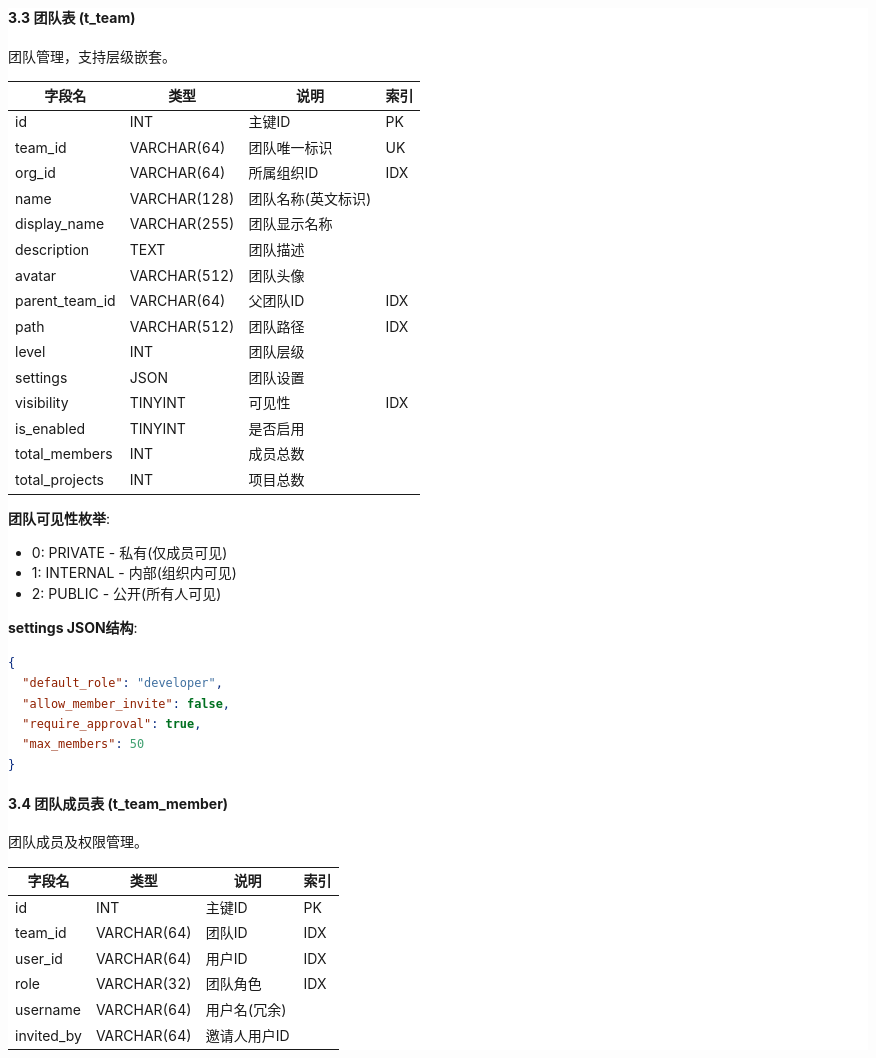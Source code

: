 #### 3.3 团队表 (t_team)

团队管理，支持层级嵌套。

| 字段名 | 类型 | 说明 | 索引 |
|--------|------|------|------|
| id | INT | 主键ID | PK |
| team_id | VARCHAR(64) | 团队唯一标识 | UK |
| org_id | VARCHAR(64) | 所属组织ID | IDX |
| name | VARCHAR(128) | 团队名称(英文标识) | |
| display_name | VARCHAR(255) | 团队显示名称 | |
| description | TEXT | 团队描述 | |
| avatar | VARCHAR(512) | 团队头像 | |
| parent_team_id | VARCHAR(64) | 父团队ID | IDX |
| path | VARCHAR(512) | 团队路径 | IDX |
| level | INT | 团队层级 | |
| settings | JSON | 团队设置 | |
| visibility | TINYINT | 可见性 | IDX |
| is_enabled | TINYINT | 是否启用 | |
| total_members | INT | 成员总数 | |
| total_projects | INT | 项目总数 | |

**团队可见性枚举**:
- 0: PRIVATE - 私有(仅成员可见)
- 1: INTERNAL - 内部(组织内可见)
- 2: PUBLIC - 公开(所有人可见)

**settings JSON结构**:
```json
{
  "default_role": "developer",
  "allow_member_invite": false,
  "require_approval": true,
  "max_members": 50
}
```

#### 3.4 团队成员表 (t_team_member)

团队成员及权限管理。

| 字段名 | 类型 | 说明 | 索引 |
|--------|------|------|------|
| id | INT | 主键ID | PK |
| team_id | VARCHAR(64) | 团队ID | IDX |
| user_id | VARCHAR(64) | 用户ID | IDX |
| role | VARCHAR(32) | 团队角色 | IDX |
| username | VARCHAR(64) | 用户名(冗余) | |
| invited_by | VARCHAR(64) | 邀请人用户ID | |
